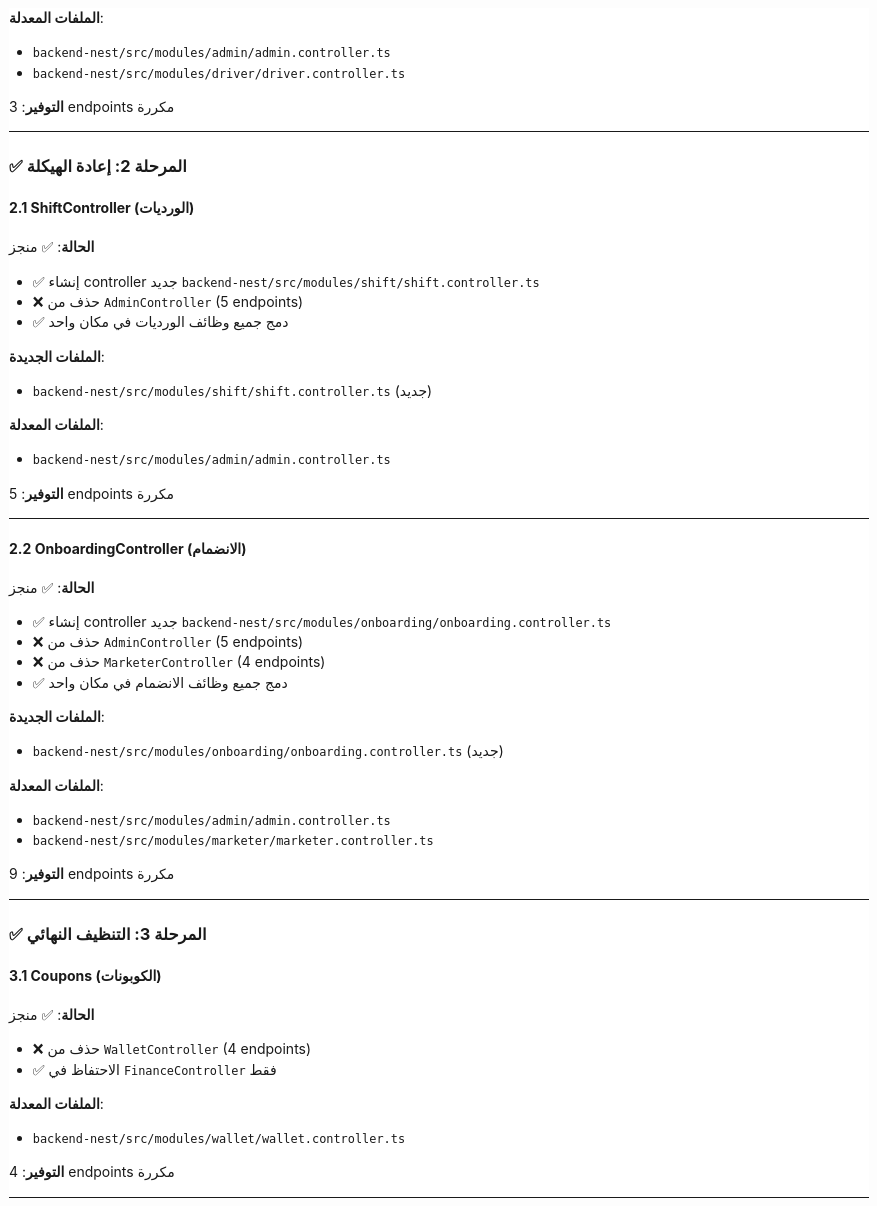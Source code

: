 **الملفات المعدلة**:
- `backend-nest/src/modules/admin/admin.controller.ts`
- `backend-nest/src/modules/driver/driver.controller.ts`

**التوفير**: 3 endpoints مكررة

---

### ✅ المرحلة 2: إعادة الهيكلة

#### 2.1 ShiftController (الورديات)
**الحالة**: ✅ منجز
- ✅ إنشاء controller جديد `backend-nest/src/modules/shift/shift.controller.ts`
- ❌ حذف من `AdminController` (5 endpoints)
- ✅ دمج جميع وظائف الورديات في مكان واحد

**الملفات الجديدة**:
- `backend-nest/src/modules/shift/shift.controller.ts` (جديد)

**الملفات المعدلة**:
- `backend-nest/src/modules/admin/admin.controller.ts`

**التوفير**: 5 endpoints مكررة

---

#### 2.2 OnboardingController (الانضمام)
**الحالة**: ✅ منجز
- ✅ إنشاء controller جديد `backend-nest/src/modules/onboarding/onboarding.controller.ts`
- ❌ حذف من `AdminController` (5 endpoints)
- ❌ حذف من `MarketerController` (4 endpoints)
- ✅ دمج جميع وظائف الانضمام في مكان واحد

**الملفات الجديدة**:
- `backend-nest/src/modules/onboarding/onboarding.controller.ts` (جديد)

**الملفات المعدلة**:
- `backend-nest/src/modules/admin/admin.controller.ts`
- `backend-nest/src/modules/marketer/marketer.controller.ts`

**التوفير**: 9 endpoints مكررة

---

### ✅ المرحلة 3: التنظيف النهائي

#### 3.1 Coupons (الكوبونات)
**الحالة**: ✅ منجز
- ❌ حذف من `WalletController` (4 endpoints)
- ✅ الاحتفاظ في `FinanceController` فقط

**الملفات المعدلة**:
- `backend-nest/src/modules/wallet/wallet.controller.ts`

**التوفير**: 4 endpoints مكررة

---